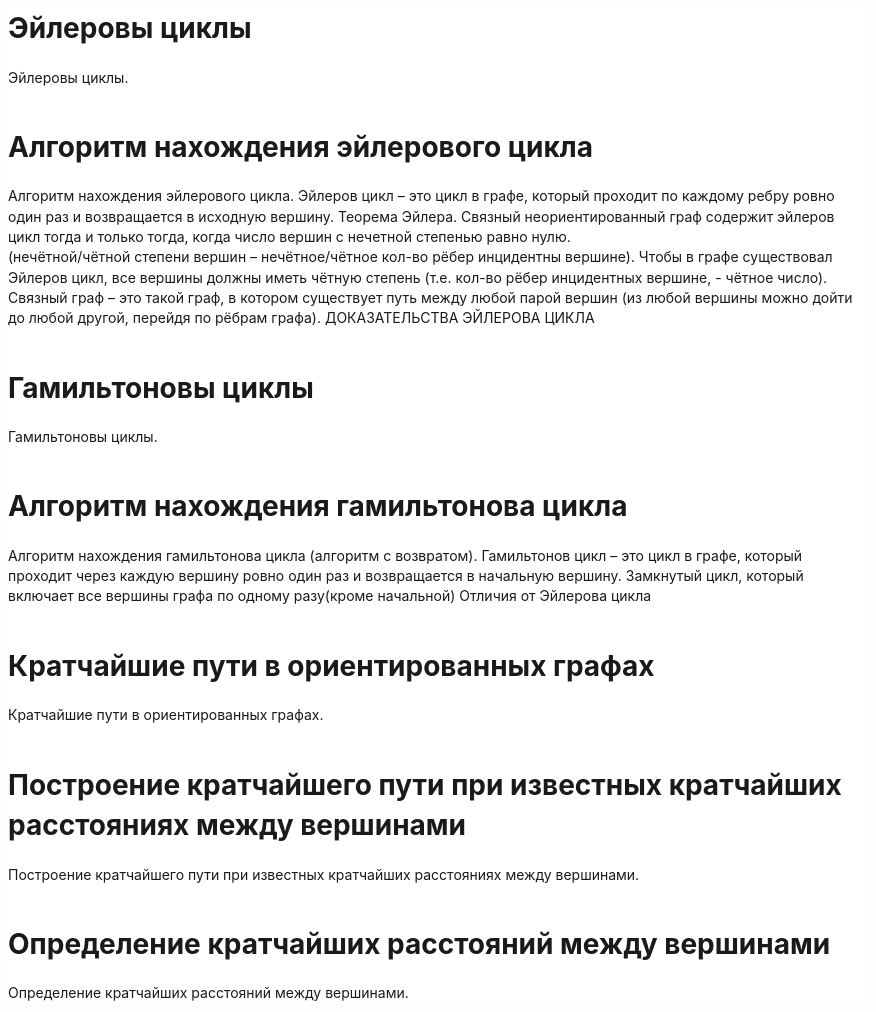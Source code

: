 
# Эйлеровы циклы

Эйлеровы циклы.


# Алгоритм нахождения эйлерового цикла

Алгоритм нахождения эйлерового цикла.
Эйлеров цикл – это цикл в графе, который проходит по каждому ребру ровно один раз и возвращается в исходную вершину. 
Теорема Эйлера. Связный неориентированный граф содержит эйлеров цикл тогда и только тогда, когда число вершин с нечетной степенью равно нулю.  
(нечётной/чётной степени вершин – нечётное/чётное кол-во рёбер инцидентны вершине).
Чтобы в графе существовал Эйлеров цикл, все вершины должны иметь чётную степень (т.е. кол-во рёбер инцидентных вершине, - чётное число).
Связный граф – это такой граф, в котором существует путь между любой парой вершин (из любой вершины можно дойти до любой другой, перейдя по рёбрам графа).
ДОКАЗАТЕЛЬСТВА ЭЙЛЕРОВА ЦИКЛА


# Гамильтоновы циклы

Гамильтоновы циклы.


# Алгоритм нахождения гамильтонова цикла

Алгоритм нахождения гамильтонова цикла (алгоритм с возвратом).
Гамильтонов цикл – это цикл в графе, который проходит через каждую вершину ровно один раз и возвращается в начальную вершину.
Замкнутый цикл, который включает все вершины графа по одному разу(кроме начальной)
Отличия от Эйлерова цикла


# Кратчайшие пути в ориентированных графах

Кратчайшие пути в ориентированных графах.


# Построение кратчайшего пути при известных кратчайших расстояниях между вершинами

Построение кратчайшего пути при известных кратчайших расстояниях между вершинами.


# Определение кратчайших расстояний между вершинами

Определение кратчайших расстояний между вершинами.

